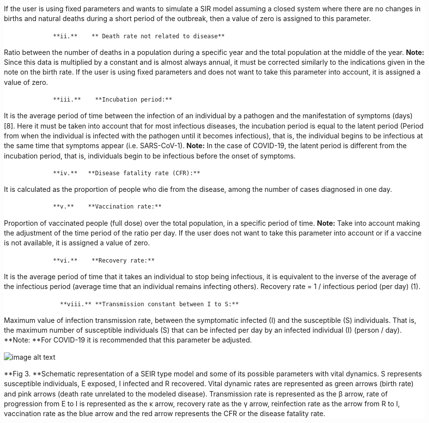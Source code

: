 If the user is using fixed parameters and wants to simulate a SIR model assuming a closed system where there are no changes in births and natural deaths during a short period of the outbreak, then a value of zero is assigned to this parameter.

 

                  **ii.**    ** Death rate not related to disease**

Ratio between the number of deaths in a population during a specific year and the total population at the middle of the year. **Note:** Since this data is multiplied by a constant and is almost always annual, it must be corrected similarly to the indications given in the note on the birth rate. If the user is using fixed parameters and does not want to take this parameter into account, it is assigned a value of zero.

 

                  **iii.**    **Incubation period:**

It is the average period of time between the infection of an individual by a pathogen and the manifestation of symptoms (days) [8]. Here it must be taken into account that for most infectious diseases, the incubation period is equal to the latent period (Period from when the individual is infected with the pathogen until it becomes infectious), that is, the individual begins to be infectious at the same time that symptoms appear (i.e. SARS-CoV-1). **Note:** In the case of COVID-19, the latent period is different from the incubation period, that is, individuals begin to be infectious before the onset of symptoms.

 

                  **iv.**   **Disease fatality rate (CFR):**

It is calculated as the proportion of people who die from the disease, among the number of cases diagnosed in one day.

 

                  **v.**    **Vaccination rate:**

Proportion of vaccinated people (full dose) over the total population, in a specific period of time. **Note:** Take into account making the adjustment of the time period of the ratio per day. If the user does not want to take this parameter into account or if a vaccine is not available, it is assigned a value of zero.

 

                  **vi.**    **Recovery rate:**

It is the average period of time that it takes an individual to stop being infectious, it is equivalent to the inverse of the average of the infectious period (average time that an individual remains infecting others). Recovery rate = 1 / infectious period (per day) (1). 

           

                 	**viii.** **Transmission constant between I to S:**

Maximum value of infection transmission rate, between the symptomatic infected (I) and the susceptible (S) individuals. That is, the maximum number of susceptible individuals (S) that can be infected per day by an infected individual (I) (person / day). **Note: **For COVID-19 it is recommended that this parameter be adjusted.

![image alt text](image_4.png)

**Fig 3. **Schematic representation of a SEIR type model and some of its possible parameters with vital dynamics. S represents susceptible individuals, E exposed, I infected and R recovered. Vital dynamic rates are represented as green arrows (birth rate) and pink arrows (death rate unrelated to the modeled disease). Transmission rate is represented as the β arrow, rate of progression from E to I is represented as the κ arrow, recovery rate as the γ arrow, reinfection rate as the arrow from R to I, vaccination rate as the blue arrow and the red arrow represents the CFR or the  disease fatality rate. 
